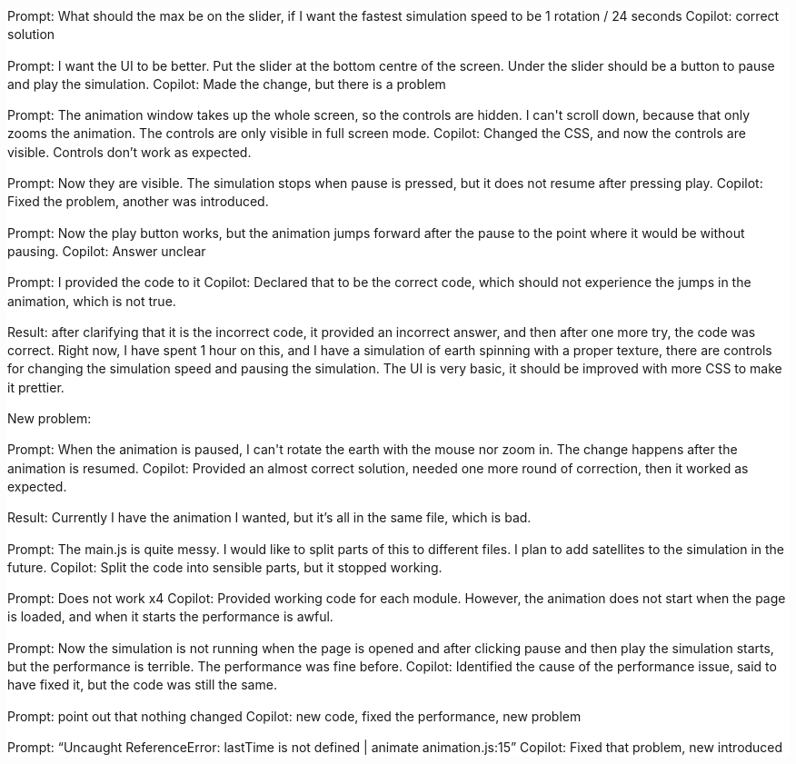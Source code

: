 Prompt: What should the max be on the slider, if I want the fastest simulation speed to be 1 rotation / 24 seconds
Copilot: correct solution

Prompt: I want the UI to be better. Put the slider at the bottom centre of the screen. Under the slider should be a button to pause and play the simulation.
Copilot: Made the change, but there is a problem

Prompt: The animation window takes up the whole screen, so the controls are hidden. I can't scroll down, because that only zooms the animation. The controls are only visible in full screen mode.
Copilot: Changed the CSS, and now the controls are visible. Controls don’t work as expected.

Prompt: Now they are visible. The simulation stops when pause is pressed, but it does not resume after pressing play.
Copilot: Fixed the problem, another was introduced.

Prompt: Now the play button works, but the animation jumps forward after the pause to the point where it would be without pausing.
Copilot: Answer unclear

Prompt: I provided the code to it
Copilot: Declared that to be the correct code, which should not experience the jumps in the animation, which is not true.

Result: after clarifying that it is the incorrect code, it provided an incorrect answer, and then after one more try, the code was correct. Right now, I have spent 1 hour on this, and I have a simulation of earth spinning with a proper texture, there are controls for changing the simulation speed and pausing the simulation. The UI is very basic, it should be improved with more CSS to make it prettier.

New problem:

Prompt: When the animation is paused, I can't rotate the earth with the mouse nor zoom in. The change happens after the animation is resumed.
Copilot: Provided an almost correct solution, needed one more round of correction, then it worked as expected.

Result: Currently I have the animation I wanted, but it’s all in the same file, which is bad.

Prompt: The main.js is quite messy. I would like to split parts of this to different files. I plan to add satellites to the simulation in the future.
Copilot: Split the code into sensible parts, but it stopped working.

Prompt: Does not work x4
Copilot: Provided working code for each module. However, the animation does not start when the page is loaded, and when it starts the performance is awful.

Prompt: Now the simulation is not running when the page is opened and after clicking pause and then play the simulation starts, but the performance is terrible. The performance was fine before.
Copilot: Identified the cause of the performance issue, said to have fixed it, but the code was still the same.

Prompt: point out that nothing changed
Copilot: new code, fixed the performance, new problem

Prompt: “Uncaught ReferenceError: lastTime is not defined | animate animation.js:15”
Copilot: Fixed that problem, new introduced
